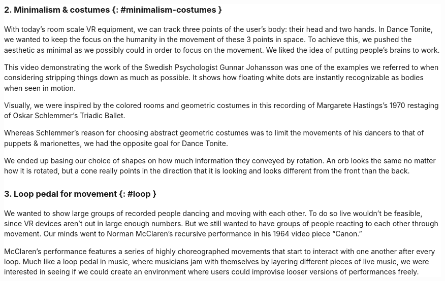 <div class="clearfix"></div>

### 2. Minimalism & costumes {: #minimalism-costumes }

With today’s room scale VR equipment, we can track three points of the user’s body: their head and two hands. In Dance Tonite, we wanted to keep the focus on the humanity in the movement of these 3 points in space. To achieve this, we pushed the aesthetic as minimal as we possibly could in order to focus on the movement. We liked the idea of putting people’s brains to work.

<div class="video-wrapper">
  <iframe class="devsite-embedded-youtube-video" data-video-id="1F5ICP9SYLU"
          data-autohide="1" data-showinfo="0" data-start="250" frameborder="0"
          allowfullscreen>
  </iframe>
</div>

This video demonstrating the work of the Swedish Psychologist Gunnar Johansson was one of the examples we referred to when considering stripping things down as much as possible. It shows how floating white dots are instantly recognizable as bodies when seen in motion.

<div class="clearfix"></div>

Visually, we were inspired by the colored rooms and geometric costumes in this recording of Margarete Hastings’s 1970 restaging of Oskar Schlemmer’s Triadic Ballet.

<div class="video-wrapper">
  <iframe class="devsite-embedded-youtube-video" data-video-id="rlIiT80dqHE"
          data-autohide="1" data-showinfo="0" data-start="38" frameborder="0"
          allowfullscreen>
  </iframe>
</div>

Whereas Schlemmer’s reason for choosing abstract geometric costumes was to limit the movements of his dancers to that of puppets & marionettes, we had the opposite goal for Dance Tonite.

We ended up basing our choice of shapes on how much information they conveyed by rotation. An orb looks the same no matter how it is rotated, but a cone really points in the direction that it is looking and looks different from the front than the back.

<div class="clearfix"></div>

### 3. Loop pedal for movement {: #loop }

We wanted to show large groups of recorded people dancing and moving with each other. To do so live wouldn’t be feasible, since VR devices aren’t out in large enough numbers. But we still wanted to have groups of people reacting to each other through movement. Our minds went to Norman McClaren’s recursive performance in his 1964 video piece “Canon.”

<div class="video-wrapper">
  <iframe class="devsite-embedded-youtube-video" data-video-id="2VrnXw9waJI"
          data-autohide="1" data-showinfo="0" data-start="256" frameborder="0"
          allowfullscreen>
  </iframe>
</div>

McClaren’s performance features a series of highly choreographed movements that start to interact with one another after every loop. Much like a loop pedal in music, where musicians jam with themselves by layering different pieces of live music, we were interested in seeing if we could create an environment where users could improvise looser versions of performances freely.

